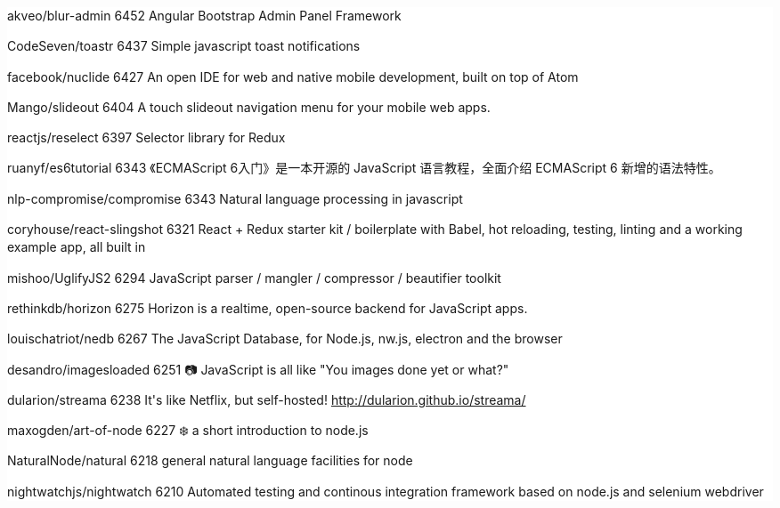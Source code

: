 
akveo/blur-admin                           6452
Angular Bootstrap Admin Panel Framework


CodeSeven/toastr                           6437
Simple javascript toast notifications


facebook/nuclide                           6427
An open IDE for web and native mobile development, built on top of Atom 


Mango/slideout                             6404
A touch slideout navigation menu for your mobile web apps.


reactjs/reselect                           6397
Selector library for Redux


ruanyf/es6tutorial                         6343
《ECMAScript 6入门》是一本开源的 JavaScript 语言教程，全面介绍 ECMAScript 6 新增的语法特性。


nlp-compromise/compromise                  6343
Natural language processing in javascript     


coryhouse/react-slingshot                  6321
React + Redux starter kit / boilerplate with Babel, hot reloading, testing, linting and a working example app, all built in


mishoo/UglifyJS2                           6294
 JavaScript parser / mangler / compressor / beautifier toolkit


rethinkdb/horizon                          6275
Horizon is a realtime, open-source backend for JavaScript apps.


louischatriot/nedb                         6267
The JavaScript Database, for Node.js, nw.js, electron and the browser


desandro/imagesloaded                      6251
:camera: JavaScript is all like "You images done yet or what?"


dularion/streama                           6238
It's like Netflix, but self-hosted! http://dularion.github.io/streama/


maxogden/art-of-node                       6227
:snowflake: a short introduction to node.js


NaturalNode/natural                        6218
general natural language facilities for node


nightwatchjs/nightwatch                    6210
Automated testing and continous integration framework based on node.js and selenium webdriver
